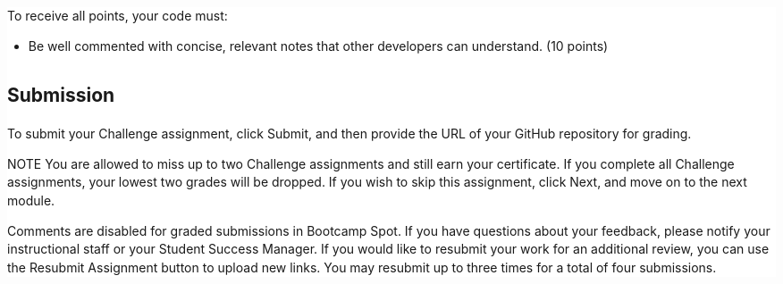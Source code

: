 To receive all points, your code must:

- Be well commented with concise, relevant notes that other developers can understand. (10 points)

Submission
---------------------------------------------------------------------

To submit your Challenge assignment, click Submit, and then provide the URL of your GitHub repository for grading.

NOTE You are allowed to miss up to two Challenge assignments and still earn your certificate. If you complete all Challenge assignments, your lowest two grades will be dropped. If you wish to skip this assignment, click Next, and move on to the next module.

Comments are disabled for graded submissions in Bootcamp Spot. If you have questions about your feedback, please notify your instructional staff or your Student Success Manager. If you would like to resubmit your work for an additional review, you can use the Resubmit Assignment button to upload new links. You may resubmit up to three times for a total of four submissions.

